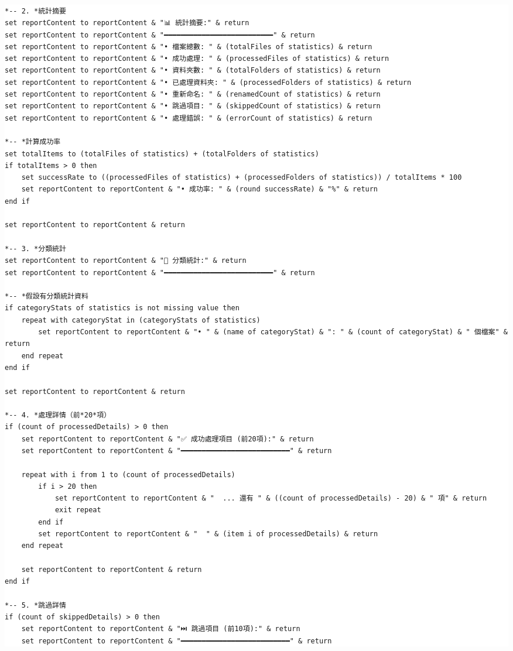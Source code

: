     *-- 2. *統計摘要  
    set reportContent to reportContent & "📊 統計摘要:" & return  
    set reportContent to reportContent & "━━━━━━━━━━━━━━━━━━━━━━━━━━" & return  
    set reportContent to reportContent & "• 檔案總數: " & (totalFiles of statistics) & return  
    set reportContent to reportContent & "• 成功處理: " & (processedFiles of statistics) & return  
    set reportContent to reportContent & "• 資料夾數: " & (totalFolders of statistics) & return  
    set reportContent to reportContent & "• 已處理資料夾: " & (processedFolders of statistics) & return  
    set reportContent to reportContent & "• 重新命名: " & (renamedCount of statistics) & return  
    set reportContent to reportContent & "• 跳過項目: " & (skippedCount of statistics) & return  
    set reportContent to reportContent & "• 處理錯誤: " & (errorCount of statistics) & return  
      
    *-- *計算成功率  
    set totalItems to (totalFiles of statistics) + (totalFolders of statistics)  
    if totalItems > 0 then  
        set successRate to ((processedFiles of statistics) + (processedFolders of statistics)) / totalItems * 100  
        set reportContent to reportContent & "• 成功率: " & (round successRate) & "%" & return  
    end if  
      
    set reportContent to reportContent & return  
      
    *-- 3. *分類統計  
    set reportContent to reportContent & "📂 分類統計:" & return  
    set reportContent to reportContent & "━━━━━━━━━━━━━━━━━━━━━━━━━━" & return  
      
    *-- *假設有分類統計資料  
    if categoryStats of statistics is not missing value then  
        repeat with categoryStat in (categoryStats of statistics)  
            set reportContent to reportContent & "• " & (name of categoryStat) & ": " & (count of categoryStat) & " 個檔案" & return  
        end repeat  
    end if  
      
    set reportContent to reportContent & return  
      
    *-- 4. *處理詳情（前*20*項）  
    if (count of processedDetails) > 0 then  
        set reportContent to reportContent & "✅ 成功處理項目 (前20項):" & return  
        set reportContent to reportContent & "━━━━━━━━━━━━━━━━━━━━━━━━━━" & return  
          
        repeat with i from 1 to (count of processedDetails)  
            if i > 20 then  
                set reportContent to reportContent & "  ... 還有 " & ((count of processedDetails) - 20) & " 項" & return  
                exit repeat  
            end if  
            set reportContent to reportContent & "  " & (item i of processedDetails) & return  
        end repeat  
          
        set reportContent to reportContent & return  
    end if  
      
    *-- 5. *跳過詳情  
    if (count of skippedDetails) > 0 then  
        set reportContent to reportContent & "⏭️ 跳過項目 (前10項):" & return  
        set reportContent to reportContent & "━━━━━━━━━━━━━━━━━━━━━━━━━━" & return  
          